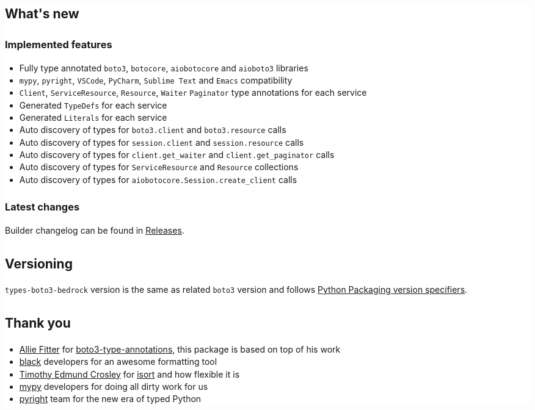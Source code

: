 <a id="what's-new"></a>

## What's new

<a id="implemented-features"></a>

### Implemented features

- Fully type annotated `boto3`, `botocore`, `aiobotocore` and `aioboto3`
  libraries
- `mypy`, `pyright`, `VSCode`, `PyCharm`, `Sublime Text` and `Emacs`
  compatibility
- `Client`, `ServiceResource`, `Resource`, `Waiter` `Paginator` type
  annotations for each service
- Generated `TypeDefs` for each service
- Generated `Literals` for each service
- Auto discovery of types for `boto3.client` and `boto3.resource` calls
- Auto discovery of types for `session.client` and `session.resource` calls
- Auto discovery of types for `client.get_waiter` and `client.get_paginator`
  calls
- Auto discovery of types for `ServiceResource` and `Resource` collections
- Auto discovery of types for `aiobotocore.Session.create_client` calls

<a id="latest-changes"></a>

### Latest changes

Builder changelog can be found in
[Releases](https://github.com/youtype/mypy_boto3_builder/releases).

<a id="versioning"></a>

## Versioning

`types-boto3-bedrock` version is the same as related `boto3` version and
follows
[Python Packaging version specifiers](https://packaging.python.org/en/latest/specifications/version-specifiers/).

<a id="thank-you"></a>

## Thank you

- [Allie Fitter](https://github.com/alliefitter) for
  [boto3-type-annotations](https://pypi.org/project/boto3-type-annotations/),
  this package is based on top of his work
- [black](https://github.com/psf/black) developers for an awesome formatting
  tool
- [Timothy Edmund Crosley](https://github.com/timothycrosley) for
  [isort](https://github.com/PyCQA/isort) and how flexible it is
- [mypy](https://github.com/python/mypy) developers for doing all dirty work
  for us
- [pyright](https://github.com/microsoft/pyright) team for the new era of typed
  Python
